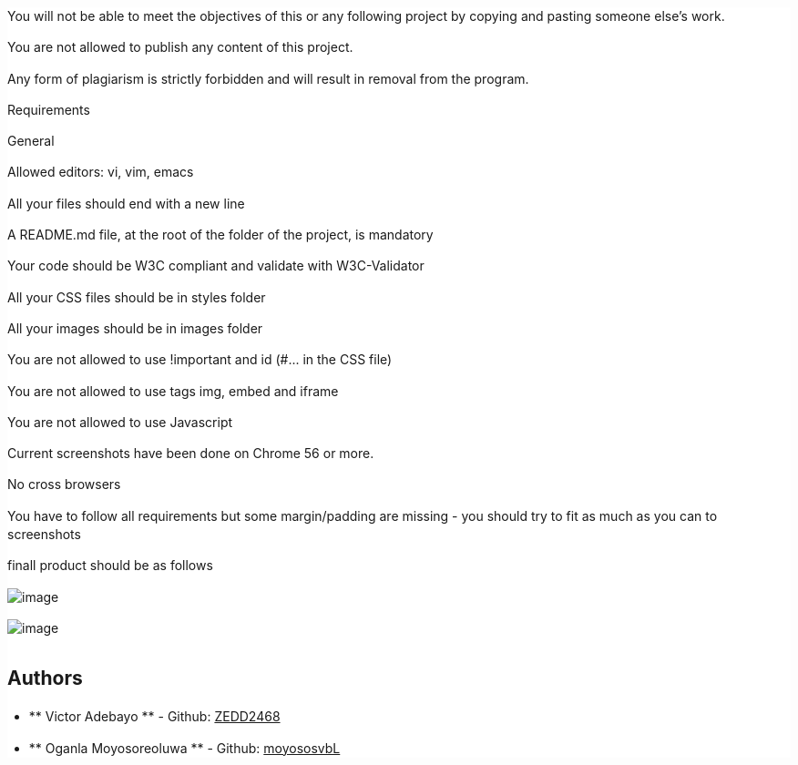 You will not be able to meet the objectives of this or any following project by copying and pasting someone else’s work.

You are not allowed to publish any content of this project.

Any form of plagiarism is strictly forbidden and will result in removal from the program.

Requirements

General

Allowed editors: vi, vim, emacs

All your files should end with a new line

A README.md file, at the root of the folder of the project, is mandatory

Your code should be W3C compliant and validate with W3C-Validator

All your CSS files should be in styles folder

All your images should be in images folder

You are not allowed to use !important and id (#... in the CSS file)

You are not allowed to use tags img, embed and iframe

You are not allowed to use Javascript

Current screenshots have been done on Chrome 56 or more.

No cross browsers

You have to follow all requirements but some margin/padding are missing - you should try to fit as much as you can to screenshots



finall product should be as follows

![image](https://camo.githubusercontent.com/d21799d44f5d8839a1716dba0d9e16ebd5b4a1dd9609478e8690e6db9163cfe5/68747470733a2f2f73332e616d617a6f6e6177732e636f6d2f696e7472616e65742d70726f6a656374732d66696c65732f686f6c626572746f6e7363686f6f6c2d6869676865722d6c6576656c5f70726f6772616d6d696e672b2f3330392f68626e625f325f302e6a7067)

![image](https://camo.githubusercontent.com/ddf532ea65ccbe7c1a8c70b515e045bb105772422160ce128edaf0e6bb78df6d/68747470733a2f2f73332e616d617a6f6e6177732e636f6d2f696e7472616e65742d70726f6a656374732d66696c65732f686f6c626572746f6e7363686f6f6c2d6869676865722d6c6576656c5f70726f6772616d6d696e672b2f3330392f68626e625f315f322e6a7067)



## Authors



* ** Victor Adebayo ** - Github: [ZEDD2468](https://github.com/ZEDD2468) 

* ** Oganla Moyosoreoluwa ** - Github: [moyososvbL](https://github.com/moyososvbL) 
